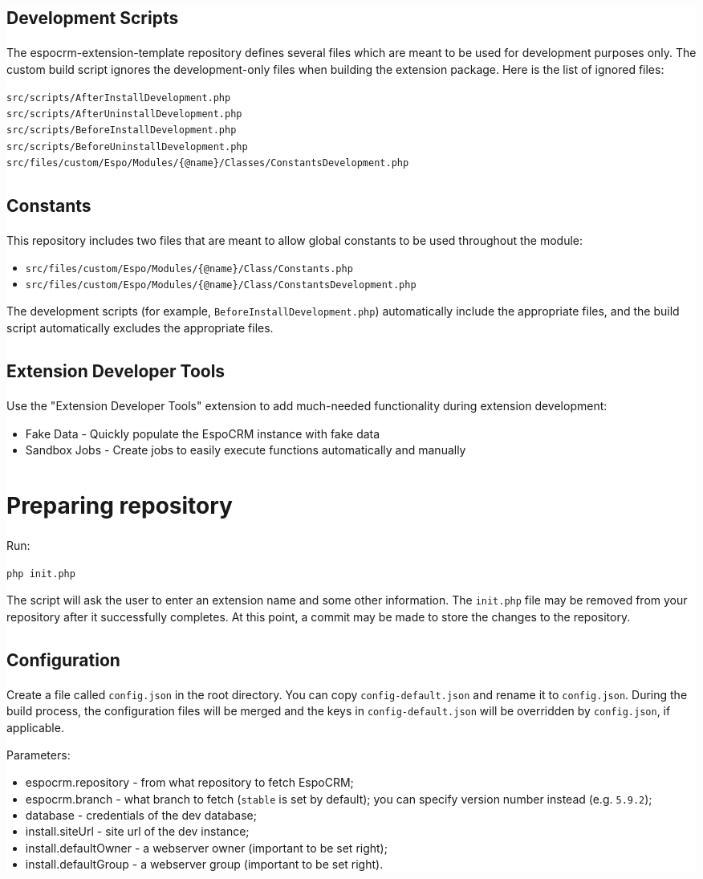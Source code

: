 ## Development Scripts
The espocrm-extension-template repository defines several files which are meant to be used for development purposes only. The custom build script ignores the development-only files when building the extension package. Here is the list of ignored files:
```
src/scripts/AfterInstallDevelopment.php
src/scripts/AfterUninstallDevelopment.php
src/scripts/BeforeInstallDevelopment.php
src/scripts/BeforeUninstallDevelopment.php
src/files/custom/Espo/Modules/{@name}/Classes/ConstantsDevelopment.php
```

## Constants
This repository includes two files that are meant to allow global constants to be used throughout the module:
* `src/files/custom/Espo/Modules/{@name}/Class/Constants.php`
* `src/files/custom/Espo/Modules/{@name}/Class/ConstantsDevelopment.php`

The development scripts (for example, `BeforeInstallDevelopment.php`) automatically include the appropriate files, and the build script automatically excludes the appropriate files.

## Extension Developer Tools
Use the "Extension Developer Tools" extension to add much-needed functionality during extension development:
* Fake Data - Quickly populate the EspoCRM instance with fake data
* Sandbox Jobs - Create jobs to easily execute functions automatically and manually

# Preparing repository
Run:
```
php init.php
```
The script will ask the user to enter an extension name and some other information. The `init.php` file may be removed from your repository after it successfully completes. At this point, a commit may be made to store the changes to the repository.

## Configuration
Create a file called `config.json` in the root directory. You can copy `config-default.json` and rename it to `config.json`. During the build process, the configuration files will be merged and the keys in `config-default.json` will be overridden by `config.json`, if applicable.

Parameters:
* espocrm.repository - from what repository to fetch EspoCRM;
* espocrm.branch - what branch to fetch (`stable` is set by default); you can specify version number instead (e.g. `5.9.2`);
* database - credentials of the dev database;
* install.siteUrl - site url of the dev instance;
* install.defaultOwner - a webserver owner (important to be set right);
* install.defaultGroup - a webserver group (important to be set right).
